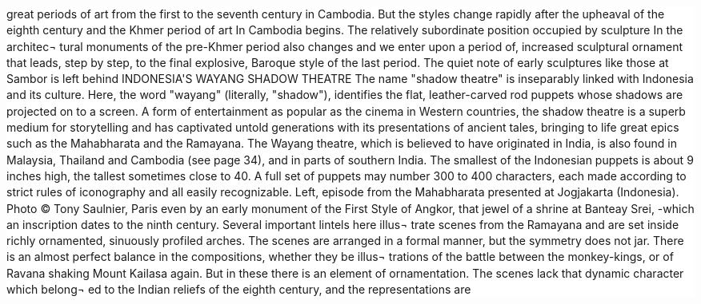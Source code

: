 great periods of art from the first to
the seventh century in Cambodia. But
the styles change rapidly after the
upheaval of the eighth century and
the Khmer period of art In Cambodia
begins.
The relatively subordinate position
occupied by sculpture In the architec¬
tural monuments of the pre-Khmer
period also changes and we enter
upon a period of, increased sculptural
ornament that leads, step by step, to
the final explosive, Baroque style of
the last period.
The quiet note of early sculptures
like those at Sambor is left behind
INDONESIA'S WAYANG
SHADOW THEATRE
The name "shadow theatre" is inseparably
linked with Indonesia and its culture.
Here, the word "wayang" (literally,
"shadow"), identifies the flat, leather-carved
rod puppets whose shadows are projected
on to a screen. A form of entertainment
as popular as the cinema in Western
countries, the shadow theatre is a superb
medium for storytelling and has captivated
untold generations with its presentations
of ancient tales, bringing to life great
epics such as the Mahabharata and the
Ramayana. The Wayang theatre, which
is believed to have originated in India,
is also found in Malaysia, Thailand and
Cambodia (see page 34), and in parts of
southern India. The smallest of the
Indonesian puppets is about 9 inches high,
the tallest sometimes close to 40. A full
set of puppets may number 300 to 400
characters, each made according to strict
rules of iconography and all easily
recognizable. Left, episode from the
Mahabharata presented at Jogjakarta
(Indonesia).
Photo © Tony Saulnier, Paris
even by an early monument of the
First Style of Angkor, that jewel of
a shrine at Banteay Srei, -which an
inscription dates to the ninth century.
Several important lintels here illus¬
trate scenes from the Ramayana and
are set inside richly ornamented,
sinuously profiled arches. The scenes
are arranged in a formal manner, but
the symmetry does not jar. There is
an almost perfect balance in the
compositions, whether they be illus¬
trations of the battle between the
monkey-kings, or of Ravana shaking
Mount Kailasa again.
But in these there is an element
of ornamentation. The scenes lack
that dynamic character which belong¬
ed to the Indian reliefs of the eighth
century, and the representations are